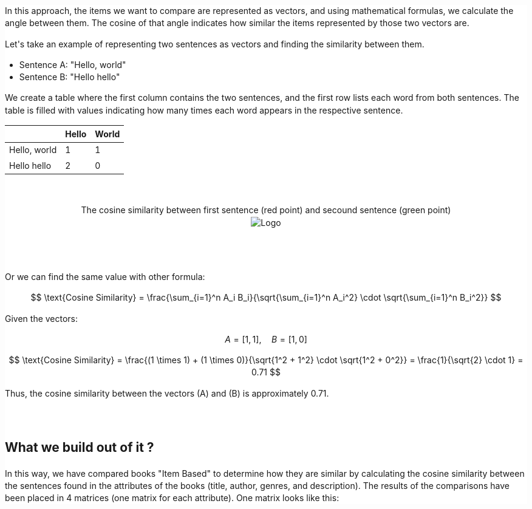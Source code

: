 In this approach, the items we want to compare are represented as vectors, and using mathematical formulas, we calculate the angle between them. The cosine of that angle indicates how similar the items represented by those two vectors are.

Let's take an example of representing two sentences as vectors and finding the similarity between them.
 - Sentence A: "Hello, world"
 - Sentence B: "Hello hello"

We create a table where the first column contains the two sentences, and the first row lists each word from both sentences. The table is filled with values indicating how many times each word appears in the respective sentence.


|                | Hello          | World         |
|----------------|----------------|---------------|
| Hello, world   |        1       |       1       |
| Hello hello    |        2       |       0       |

<br>
<p align="center"> The cosine similarity between first sentence (red point) and secound sentence (green point)
  <br>
<a>
    <img src="img.png" alt="Logo" height="430" align="center">
  </a>
  </p>
<br><br>

Or we can find the same value with other formula:

$$
\text{Cosine Similarity} = \frac{\sum_{i=1}^n A_i B_i}{\sqrt{\sum_{i=1}^n A_i^2} \cdot \sqrt{\sum_{i=1}^n B_i^2}}
$$


Given the vectors:

$$
A = [1, 1], \quad B = [1, 0]
$$

$$
\text{Cosine Similarity} = \frac{(1 \times 1) + (1 \times 0)}{\sqrt{1^2 + 1^2} \cdot \sqrt{1^2 + 0^2}} = \frac{1}{\sqrt{2} \cdot 1} = 0.71
$$

Thus, the cosine similarity between the vectors \(A\) and \(B\) is approximately 0.71.

<br>

## What we build out of it ?
In this way, we have compared books "Item Based" to determine how they are similar by calculating the cosine similarity between the sentences found in the attributes of the books (title, author, genres, and description). The results of the comparisons have been placed in 4 matrices (one matrix for each attribute).
One matrix looks like this:
<br>
